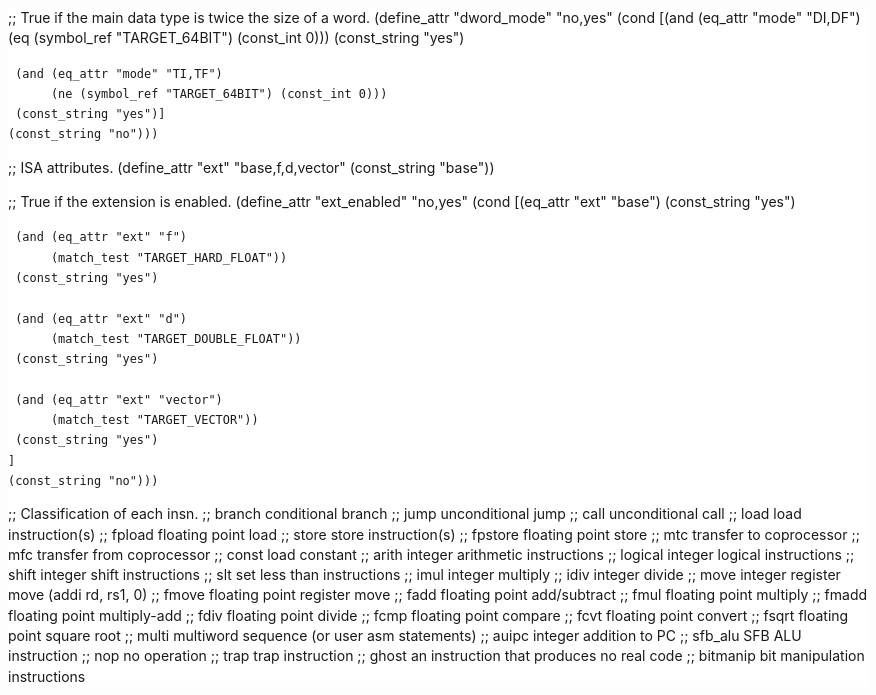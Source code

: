 ;; True if the main data type is twice the size of a word.
(define_attr "dword_mode" "no,yes"
  (cond [(and (eq_attr "mode" "DI,DF")
	      (eq (symbol_ref "TARGET_64BIT") (const_int 0)))
	 (const_string "yes")

	 (and (eq_attr "mode" "TI,TF")
	      (ne (symbol_ref "TARGET_64BIT") (const_int 0)))
	 (const_string "yes")]
	(const_string "no")))

;; ISA attributes.
(define_attr "ext" "base,f,d,vector"
  (const_string "base"))

;; True if the extension is enabled.
(define_attr "ext_enabled" "no,yes"
  (cond [(eq_attr "ext" "base")
	 (const_string "yes")

	 (and (eq_attr "ext" "f")
	      (match_test "TARGET_HARD_FLOAT"))
	 (const_string "yes")

	 (and (eq_attr "ext" "d")
	      (match_test "TARGET_DOUBLE_FLOAT"))
	 (const_string "yes")

	 (and (eq_attr "ext" "vector")
	      (match_test "TARGET_VECTOR"))
	 (const_string "yes")
	]
	(const_string "no")))

;; Classification of each insn.
;; branch	conditional branch
;; jump		unconditional jump
;; call		unconditional call
;; load		load instruction(s)
;; fpload	floating point load
;; store	store instruction(s)
;; fpstore	floating point store
;; mtc		transfer to coprocessor
;; mfc		transfer from coprocessor
;; const	load constant
;; arith	integer arithmetic instructions
;; logical      integer logical instructions
;; shift	integer shift instructions
;; slt		set less than instructions
;; imul		integer multiply
;; idiv		integer divide
;; move		integer register move (addi rd, rs1, 0)
;; fmove	floating point register move
;; fadd		floating point add/subtract
;; fmul		floating point multiply
;; fmadd	floating point multiply-add
;; fdiv		floating point divide
;; fcmp		floating point compare
;; fcvt		floating point convert
;; fsqrt	floating point square root
;; multi	multiword sequence (or user asm statements)
;; auipc	integer addition to PC
;; sfb_alu  SFB ALU instruction
;; nop		no operation
;; trap		trap instruction
;; ghost	an instruction that produces no real code
;; bitmanip	bit manipulation instructions